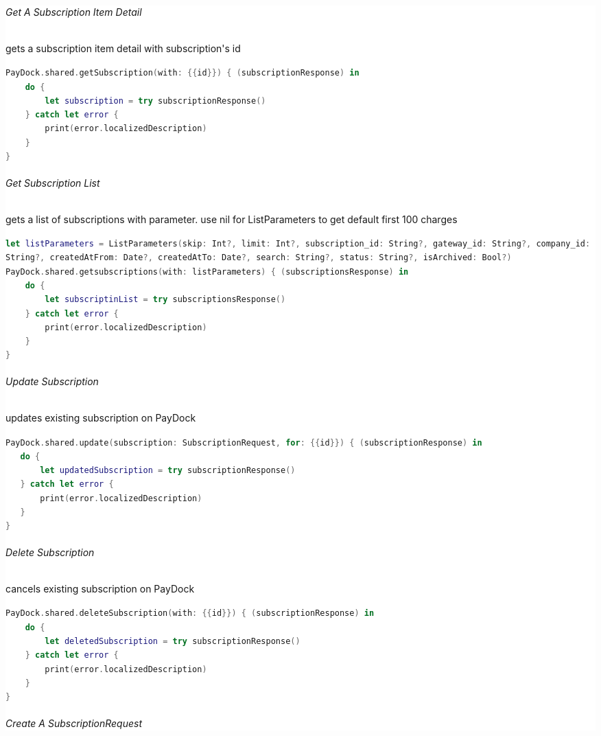 ###### Get A Subscription Item Detail

gets a subscription item detail with subscription's id

```swift
PayDock.shared.getSubscription(with: {{id}}) { (subscriptionResponse) in
    do {
        let subscription = try subscriptionResponse()
    } catch let error {
        print(error.localizedDescription)
    }
}
```

###### Get Subscription List

gets a list of subscriptions with parameter. use nil for ListParameters to get default first 100 charges

```swift
let listParameters = ListParameters(skip: Int?, limit: Int?, subscription_id: String?, gateway_id: String?, company_id: String?, createdAtFrom: Date?, createdAtTo: Date?, search: String?, status: String?, isArchived: Bool?)
PayDock.shared.getsubscriptions(with: listParameters) { (subscriptionsResponse) in
    do {
        let subscriptinList = try subscriptionsResponse()
    } catch let error {
        print(error.localizedDescription)
    }
}
```

###### Update Subscription

updates existing subscription on PayDock

```swift
PayDock.shared.update(subscription: SubscriptionRequest, for: {{id}}) { (subscriptionResponse) in
   do {
       let updatedSubscription = try subscriptionResponse()
   } catch let error {
       print(error.localizedDescription)
   }
}
```

###### Delete Subscription

cancels existing subscription on PayDock

```swift
PayDock.shared.deleteSubscription(with: {{id}}) { (subscriptionResponse) in
    do {
        let deletedSubscription = try subscriptionResponse()
    } catch let error {
        print(error.localizedDescription)
    }
}
```
###### Create A SubscriptionRequest
